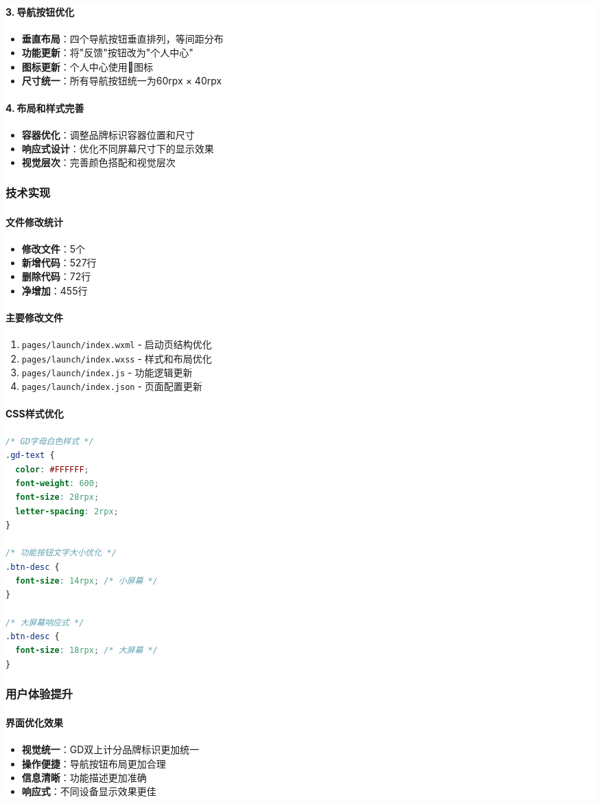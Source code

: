#### **3. 导航按钮优化**
- **垂直布局**：四个导航按钮垂直排列，等间距分布
- **功能更新**：将"反馈"按钮改为"个人中心"
- **图标更新**：个人中心使用👤图标
- **尺寸统一**：所有导航按钮统一为60rpx × 40rpx

#### **4. 布局和样式完善**
- **容器优化**：调整品牌标识容器位置和尺寸
- **响应式设计**：优化不同屏幕尺寸下的显示效果
- **视觉层次**：完善颜色搭配和视觉层次

### **技术实现**

#### **文件修改统计**
- **修改文件**：5个
- **新增代码**：527行
- **删除代码**：72行
- **净增加**：455行

#### **主要修改文件**
1. `pages/launch/index.wxml` - 启动页结构优化
2. `pages/launch/index.wxss` - 样式和布局优化
3. `pages/launch/index.js` - 功能逻辑更新
4. `pages/launch/index.json` - 页面配置更新

#### **CSS样式优化**
```css
/* GD字母白色样式 */
.gd-text {
  color: #FFFFFF;
  font-weight: 600;
  font-size: 28rpx;
  letter-spacing: 2rpx;
}

/* 功能按钮文字大小优化 */
.btn-desc {
  font-size: 14rpx; /* 小屏幕 */
}

/* 大屏幕响应式 */
.btn-desc {
  font-size: 18rpx; /* 大屏幕 */
}
```

### **用户体验提升**

#### **界面优化效果**
- **视觉统一**：GD双上计分品牌标识更加统一
- **操作便捷**：导航按钮布局更加合理
- **信息清晰**：功能描述更加准确
- **响应式**：不同设备显示效果更佳
